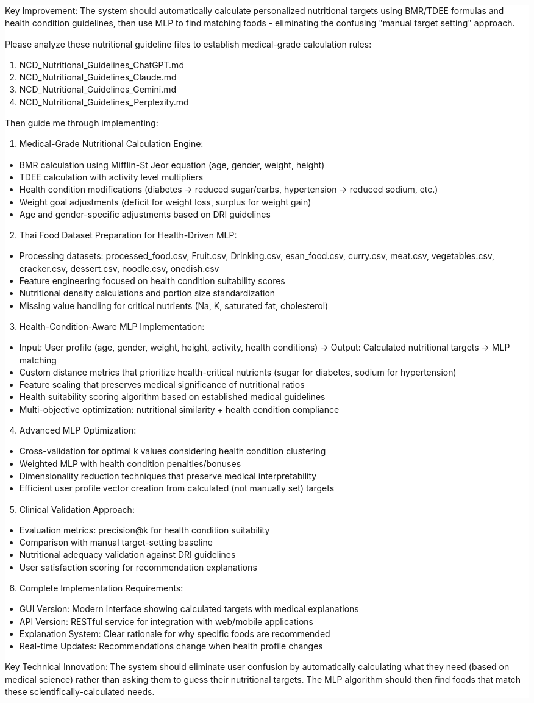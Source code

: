 Key Improvement: The system should automatically calculate personalized nutritional targets using BMR/TDEE formulas and health condition guidelines, then use MLP to find matching foods - eliminating the confusing "manual target setting" approach.

Please analyze these nutritional guideline files to establish medical-grade calculation rules:
1. NCD_Nutritional_Guidelines_ChatGPT.md
2. NCD_Nutritional_Guidelines_Claude.md  
3. NCD_Nutritional_Guidelines_Gemini.md
4. NCD_Nutritional_Guidelines_Perplexity.md

Then guide me through implementing:

1. Medical-Grade Nutritional Calculation Engine:
- BMR calculation using Mifflin-St Jeor equation (age, gender, weight, height)
- TDEE calculation with activity level multipliers
- Health condition modifications (diabetes → reduced sugar/carbs, hypertension → reduced sodium, etc.)
- Weight goal adjustments (deficit for weight loss, surplus for weight gain)
- Age and gender-specific adjustments based on DRI guidelines

2. Thai Food Dataset Preparation for Health-Driven MLP:
- Processing datasets: processed_food.csv, Fruit.csv, Drinking.csv, esan_food.csv, curry.csv, meat.csv, vegetables.csv, cracker.csv, dessert.csv, noodle.csv, onedish.csv
- Feature engineering focused on health condition suitability scores
- Nutritional density calculations and portion size standardization
- Missing value handling for critical nutrients (Na, K, saturated fat, cholesterol)

3. Health-Condition-Aware MLP Implementation:
- Input: User profile (age, gender, weight, height, activity, health conditions) → Output: Calculated nutritional targets → MLP matching
- Custom distance metrics that prioritize health-critical nutrients (sugar for diabetes, sodium for hypertension)
- Feature scaling that preserves medical significance of nutritional ratios
- Health suitability scoring algorithm based on established medical guidelines
- Multi-objective optimization: nutritional similarity + health condition compliance

4. Advanced MLP Optimization:
- Cross-validation for optimal k values considering health condition clustering
- Weighted MLP with health condition penalties/bonuses
- Dimensionality reduction techniques that preserve medical interpretability
- Efficient user profile vector creation from calculated (not manually set) targets

5. Clinical Validation Approach:
- Evaluation metrics: precision@k for health condition suitability
- Comparison with manual target-setting baseline
- Nutritional adequacy validation against DRI guidelines
- User satisfaction scoring for recommendation explanations

6. Complete Implementation Requirements:
- GUI Version: Modern interface showing calculated targets with medical explanations
- API Version: RESTful service for integration with web/mobile applications
- Explanation System: Clear rationale for why specific foods are recommended
- Real-time Updates: Recommendations change when health profile changes

Key Technical Innovation: The system should eliminate user confusion by automatically calculating what they need (based on medical science) rather than asking them to guess their nutritional targets. The MLP algorithm should then find foods that match these scientifically-calculated needs.
